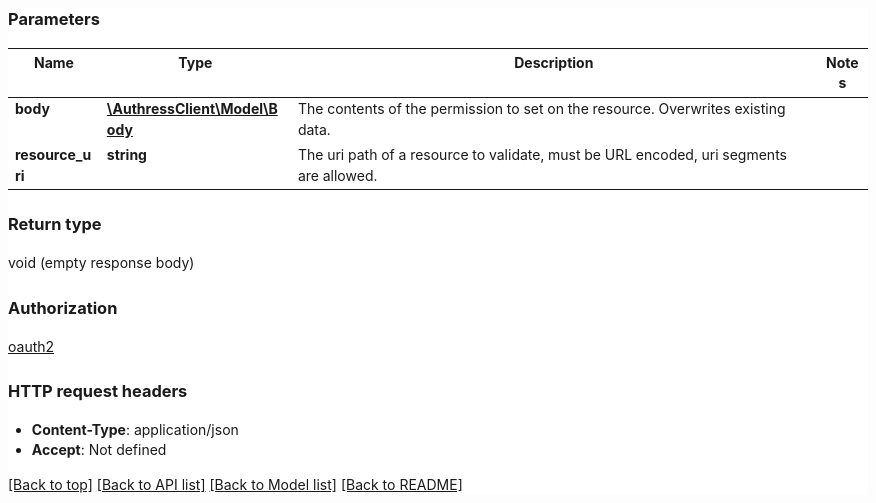 ### Parameters

Name | Type | Description  | Notes
------------- | ------------- | ------------- | -------------
 **body** | [**\AuthressClient\Model\Body**](../Model/Body.md)| The contents of the permission to set on the resource. Overwrites existing data. |
 **resource_uri** | **string**| The uri path of a resource to validate, must be URL encoded, uri segments are allowed. |

### Return type

void (empty response body)

### Authorization

[oauth2](../../README.md#oauth2)

### HTTP request headers

 - **Content-Type**: application/json
 - **Accept**: Not defined

[[Back to top]](#) [[Back to API list]](../../README.md#documentation-for-api-endpoints) [[Back to Model list]](../../README.md#documentation-for-models) [[Back to README]](../../README.md)


